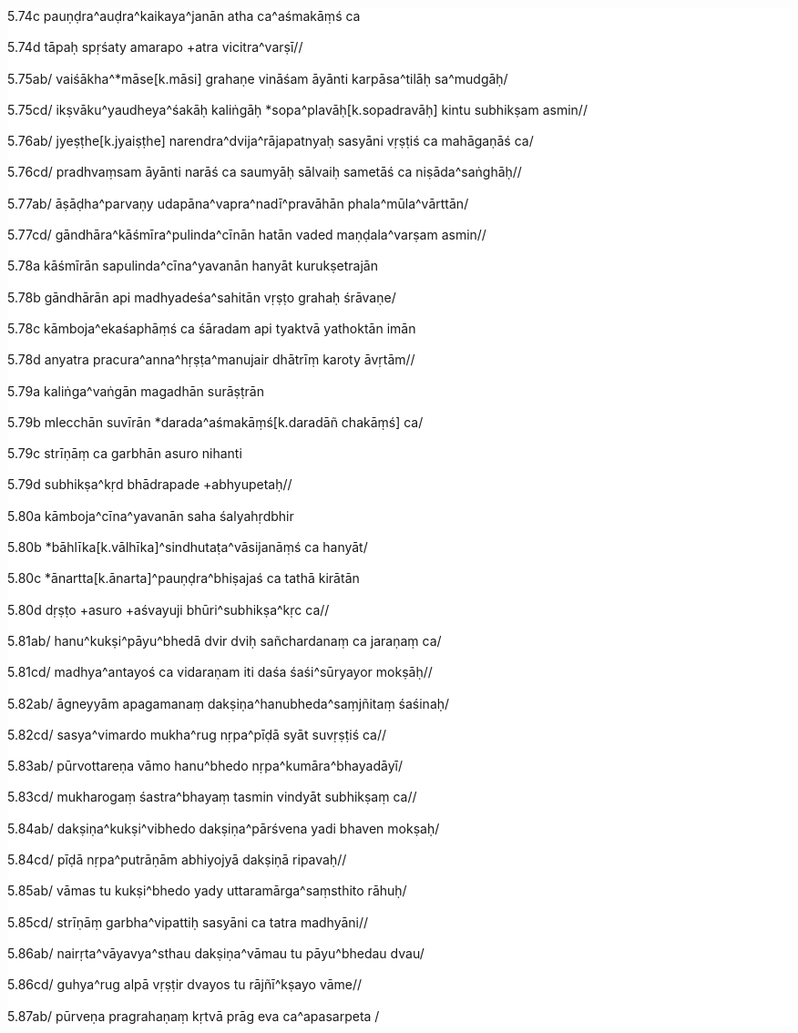 5.74c pauṇḍra^auḍra^kaikaya^janān atha ca^aśmakāṃś ca

5.74d tāpaḥ spṛśaty amarapo +atra vicitra^varṣī//

5.75ab/ vaiśākha^*māse[k.māsi] grahaṇe vināśam āyānti karpāsa^tilāḥ sa^mudgāḥ/

5.75cd/ ikṣvāku^yaudheya^śakāḥ kaliṅgāḥ *sopa^plavāḥ[k.sopadravāḥ] kintu subhikṣam asmin//

5.76ab/ jyeṣṭhe[k.jyaiṣṭhe] narendra^dvija^rājapatnyaḥ sasyāni vṛṣṭiś ca mahāgaṇāś ca/

5.76cd/ pradhvaṃsam āyānti narāś ca saumyāḥ sālvaiḥ sametāś ca niṣāda^saṅghāḥ//

5.77ab/ āṣāḍha^parvaṇy udapāna^vapra^nadī^pravāhān phala^mūla^vārttān/

5.77cd/ gāndhāra^kāśmīra^pulinda^cīnān hatān vaded maṇḍala^varṣam asmin//

5.78a kāśmīrān sapulinda^cīna^yavanān hanyāt kurukṣetrajān

5.78b gāndhārān api madhyadeśa^sahitān vṛṣṭo grahaḥ śrāvaṇe/

5.78c kāmboja^ekaśaphāṃś ca śāradam api tyaktvā yathoktān imān

5.78d anyatra pracura^anna^hṛṣṭa^manujair dhātrīṃ karoty āvṛtām//

5.79a kaliṅga^vaṅgān magadhān surāṣṭrān

5.79b mlecchān suvīrān *darada^aśmakāṃś[k.daradāñ chakāṃś] ca/

5.79c strīṇāṃ ca garbhān asuro nihanti

5.79d subhikṣa^kṛd bhādrapade +abhyupetaḥ//

5.80a kāmboja^cīna^yavanān saha śalyahṛdbhir

5.80b *bāhlīka[k.vālhīka]^sindhutaṭa^vāsijanāṃś ca hanyāt/

5.80c *ānartta[k.ānarta]^pauṇḍra^bhiṣajaś ca tathā kirātān

5.80d dṛṣṭo +asuro +aśvayuji bhūri^subhikṣa^kṛc ca//

5.81ab/ hanu^kukṣi^pāyu^bhedā dvir dviḥ sañchardanaṃ ca jaraṇaṃ ca/

5.81cd/ madhya^antayoś ca vidaraṇam iti daśa śaśi^sūryayor mokṣāḥ//

5.82ab/ āgneyyām apagamanaṃ dakṣiṇa^hanubheda^saṃjñitaṃ śaśinaḥ/

5.82cd/ sasya^vimardo mukha^rug nṛpa^pīḍā syāt suvṛṣṭiś ca//

5.83ab/ pūrvottareṇa vāmo hanu^bhedo nṛpa^kumāra^bhayadāyī/

5.83cd/ mukharogaṃ śastra^bhayaṃ tasmin vindyāt subhikṣaṃ ca//

5.84ab/ dakṣiṇa^kukṣi^vibhedo dakṣiṇa^pārśvena yadi bhaven mokṣaḥ/

5.84cd/ pīḍā nṛpa^putrāṇām abhiyojyā dakṣiṇā ripavaḥ//

5.85ab/ vāmas tu kukṣi^bhedo yady uttaramārga^saṃsthito rāhuḥ/

5.85cd/ strīṇāṃ garbha^vipattiḥ sasyāni ca tatra madhyāni//

5.86ab/ nairṛta^vāyavya^sthau dakṣiṇa^vāmau tu pāyu^bhedau dvau/

5.86cd/ guhya^rug alpā vṛṣṭir dvayos tu rājñī^kṣayo vāme//

5.87ab/ pūrveṇa pragrahaṇaṃ kṛtvā prāg eva ca^apasarpeta /
